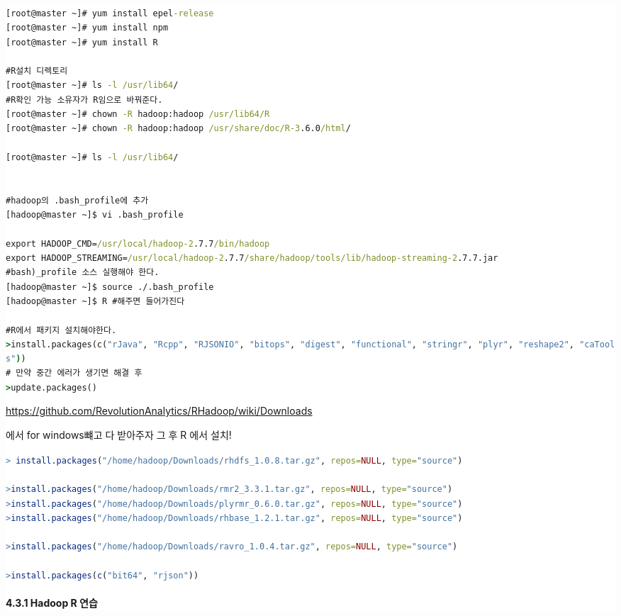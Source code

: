    ```cmd
   [root@master ~]# yum install epel-release
   [root@master ~]# yum install npm
   [root@master ~]# yum install R
   
   #R설치 디렉토리
   [root@master ~]# ls -l /usr/lib64/
   #R확인 가능 소유자가 R임으로 바꿔준다.
   [root@master ~]# chown -R hadoop:hadoop /usr/lib64/R
   [root@master ~]# chown -R hadoop:hadoop /usr/share/doc/R-3.6.0/html/
   
   [root@master ~]# ls -l /usr/lib64/
   
   
   #hadoop의 .bash_profile에 추가
   [hadoop@master ~]$ vi .bash_profile
   
   export HADOOP_CMD=/usr/local/hadoop-2.7.7/bin/hadoop
   export HADOOP_STREAMING=/usr/local/hadoop-2.7.7/share/hadoop/tools/lib/hadoop-streaming-2.7.7.jar
   #bash)_profile 소스 실행해야 한다.
   [hadoop@master ~]$ source ./.bash_profile
   [hadoop@master ~]$ R #해주면 들어가진다
   
   #R에서 패키지 설치해야한다.
   >install.packages(c("rJava", "Rcpp", "RJSONIO", "bitops", "digest", "functional", "stringr", "plyr", "reshape2", "caTools"))
   # 만약 중간 에러가 생기면 해결 후 
   >update.packages() 
   
   
   ```

   

https://github.com/RevolutionAnalytics/RHadoop/wiki/Downloads

에서 for windows뺴고 다 받아주자 그 후 R 에서 설치!

```R
> install.packages("/home/hadoop/Downloads/rhdfs_1.0.8.tar.gz", repos=NULL, type="source")

>install.packages("/home/hadoop/Downloads/rmr2_3.3.1.tar.gz", repos=NULL, type="source")
>install.packages("/home/hadoop/Downloads/plyrmr_0.6.0.tar.gz", repos=NULL, type="source")
>install.packages("/home/hadoop/Downloads/rhbase_1.2.1.tar.gz", repos=NULL, type="source")

>install.packages("/home/hadoop/Downloads/ravro_1.0.4.tar.gz", repos=NULL, type="source")

>install.packages(c("bit64", "rjson"))

```



#### 4.3.1 Hadoop R 연습
